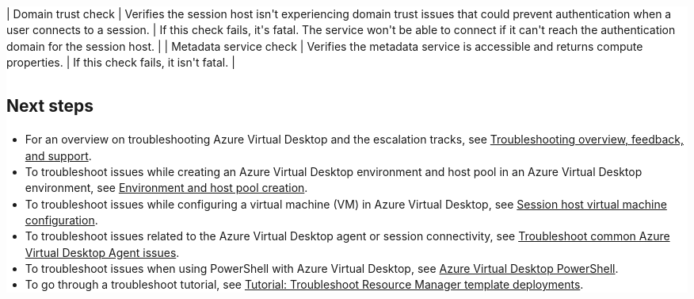 | Domain trust check | Verifies the session host isn't experiencing domain trust issues that could prevent authentication when a user connects to a session. | If this check fails, it's fatal. The service won't be able to connect if it can't reach the authentication domain for the session host. |
| Metadata service check | Verifies the metadata service is accessible and returns compute properties. | If this check fails, it isn't fatal. |

## Next steps

- For an overview on troubleshooting Azure Virtual Desktop and the escalation tracks, see [Troubleshooting overview, feedback, and support](/troubleshoot/azure/virtual-desktop/troubleshoot-set-up-overview).
- To troubleshoot issues while creating an Azure Virtual Desktop environment and host pool in an Azure Virtual Desktop environment, see [Environment and host pool creation](/troubleshoot/azure/virtual-desktop/troubleshoot-set-up-issues).
- To troubleshoot issues while configuring a virtual machine (VM) in Azure Virtual Desktop, see [Session host virtual machine configuration](/troubleshoot/azure/virtual-desktop/troubleshoot-vm-configuration).
- To troubleshoot issues related to the Azure Virtual Desktop agent or session connectivity, see [Troubleshoot common Azure Virtual Desktop Agent issues](/troubleshoot/azure/virtual-desktop/troubleshoot-agent).
- To troubleshoot issues when using PowerShell with Azure Virtual Desktop, see [Azure Virtual Desktop PowerShell](/troubleshoot/azure/virtual-desktop/troubleshoot-powershell).
- To go through a troubleshoot tutorial, see [Tutorial: Troubleshoot Resource Manager template deployments](../azure-resource-manager/templates/template-tutorial-troubleshoot.md).
